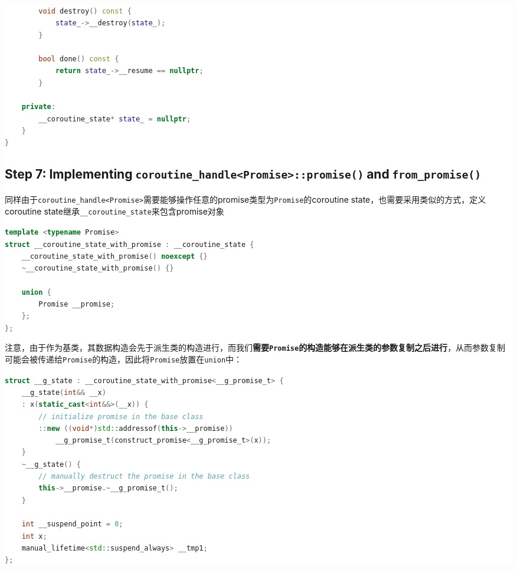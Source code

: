 ```c++
        void destroy() const {
            state_->__destroy(state_);
        }

        bool done() const {
            return state_->__resume == nullptr;
        }

    private:
        __coroutine_state* state_ = nullptr;
    }
}
```

## Step 7: Implementing `coroutine_handle<Promise>::promise()` and `from_promise()`

同样由于`coroutine_handle<Promise>`需要能够操作任意的promise类型为`Promise`的coroutine state，也需要采用类似的方式，定义coroutine state继承`__coroutine_state`来包含promise对象

```c++
template <typename Promise>
struct __coroutine_state_with_promise : __coroutine_state {
    __coroutine_state_with_promise() noexcept {}
    ~__coroutine_state_with_promise() {}

    union {
        Promise __promise;
    };
};
```

注意，由于作为基类，其数据构造会先于派生类的构造进行，而我们**需要`Promise`的构造能够在派生类的参数复制之后进行**，从而参数复制可能会被传递给`Promise`的构造，因此将`Promise`放置在`union`中：

```c++
struct __g_state : __coroutine_state_with_promise<__g_promise_t> {
    __g_state(int&& __x)
    : x(static_cast<int&&>(__x)) {
        // initialize promise in the base class
        ::new ((void*)std::addressof(this->__promise))
            __g_promise_t(construct_promise<__g_promise_t>(x));
    }
    ~__g_state() {
        // manually destruct the promise in the base class
        this->__promise.~__g_promise_t();
    }

    int __suspend_point = 0;
    int x;
    manual_lifetime<std::suspend_always> __tmp1;
};
```

